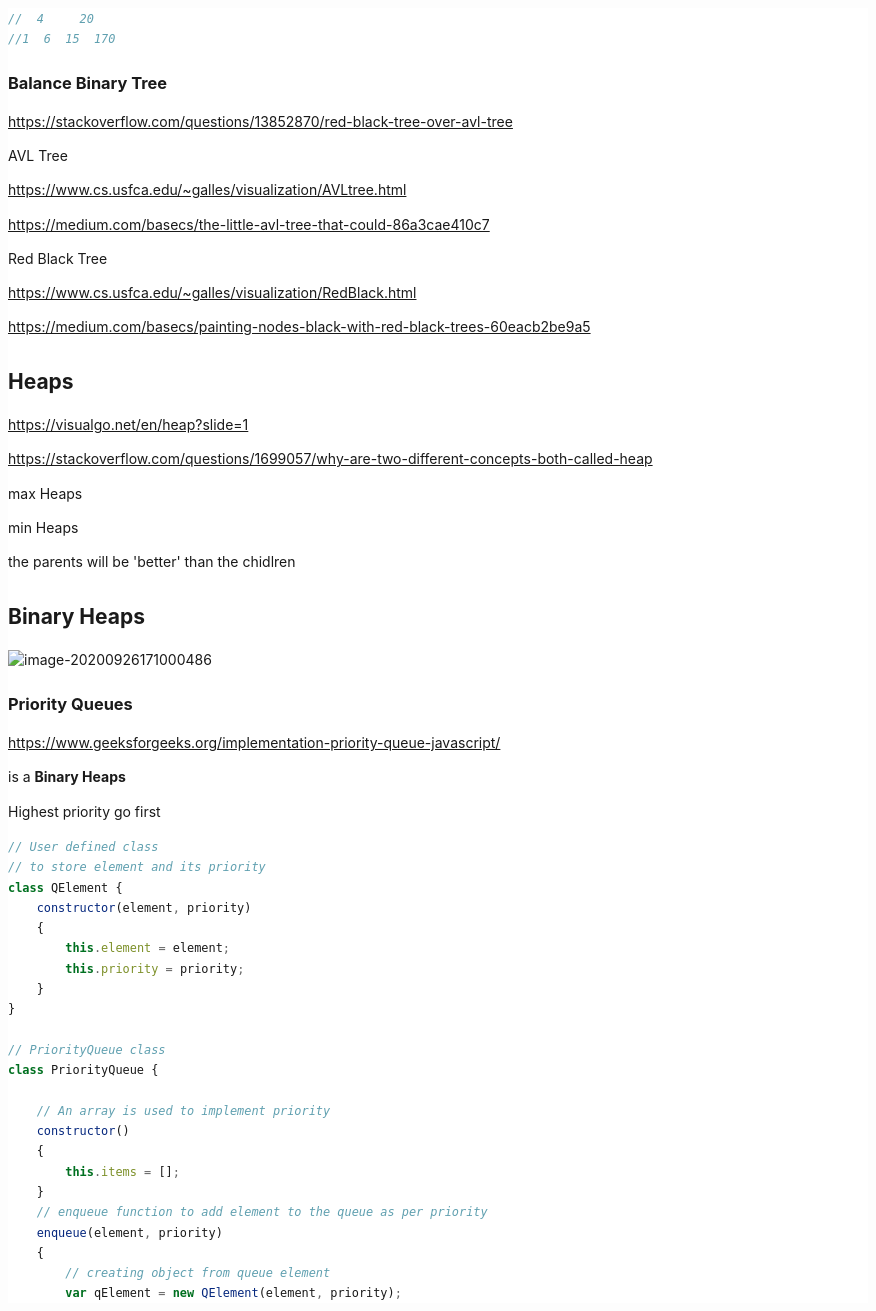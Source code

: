 ```js
//  4     20
//1  6  15  170
```

### Balance Binary Tree

https://stackoverflow.com/questions/13852870/red-black-tree-over-avl-tree

AVL Tree

https://www.cs.usfca.edu/~galles/visualization/AVLtree.html

https://medium.com/basecs/the-little-avl-tree-that-could-86a3cae410c7

Red Black Tree

https://www.cs.usfca.edu/~galles/visualization/RedBlack.html

https://medium.com/basecs/painting-nodes-black-with-red-black-trees-60eacb2be9a5

## Heaps

https://visualgo.net/en/heap?slide=1

https://stackoverflow.com/questions/1699057/why-are-two-different-concepts-both-called-heap

max Heaps

min Heaps

the parents will be 'better' than the chidlren

## Binary Heaps

![image-20200926171000486](assets/Algorithms&DataStructure/image-20200926171000486.png)

### Priority Queues

https://www.geeksforgeeks.org/implementation-priority-queue-javascript/

is a **Binary Heaps**

Highest priority go first

```js
// User defined class 
// to store element and its priority 
class QElement { 
    constructor(element, priority) 
    { 
        this.element = element; 
        this.priority = priority; 
    } 
} 
  
// PriorityQueue class 
class PriorityQueue { 
  
    // An array is used to implement priority 
    constructor() 
    { 
        this.items = []; 
    } 
    // enqueue function to add element to the queue as per priority 
    enqueue(element, priority) 
    { 
        // creating object from queue element 
        var qElement = new QElement(element, priority); 
```